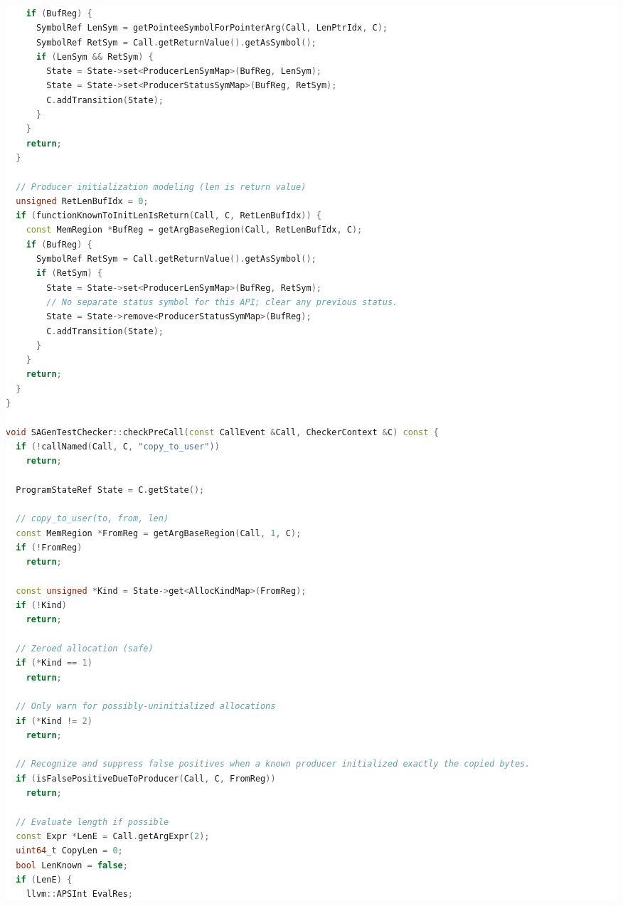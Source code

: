 ```cpp
    if (BufReg) {
      SymbolRef LenSym = getPointeeSymbolForPointerArg(Call, LenPtrIdx, C);
      SymbolRef RetSym = Call.getReturnValue().getAsSymbol();
      if (LenSym && RetSym) {
        State = State->set<ProducerLenSymMap>(BufReg, LenSym);
        State = State->set<ProducerStatusSymMap>(BufReg, RetSym);
        C.addTransition(State);
      }
    }
    return;
  }

  // Producer initialization modeling (len is return value)
  unsigned RetLenBufIdx = 0;
  if (functionKnownToInitLenIsReturn(Call, C, RetLenBufIdx)) {
    const MemRegion *BufReg = getArgBaseRegion(Call, RetLenBufIdx, C);
    if (BufReg) {
      SymbolRef RetSym = Call.getReturnValue().getAsSymbol();
      if (RetSym) {
        State = State->set<ProducerLenSymMap>(BufReg, RetSym);
        // No separate status symbol for this API; clear any previous status.
        State = State->remove<ProducerStatusSymMap>(BufReg);
        C.addTransition(State);
      }
    }
    return;
  }
}

void SAGenTestChecker::checkPreCall(const CallEvent &Call, CheckerContext &C) const {
  if (!callNamed(Call, C, "copy_to_user"))
    return;

  ProgramStateRef State = C.getState();

  // copy_to_user(to, from, len)
  const MemRegion *FromReg = getArgBaseRegion(Call, 1, C);
  if (!FromReg)
    return;

  const unsigned *Kind = State->get<AllocKindMap>(FromReg);
  if (!Kind)
    return;

  // Zeroed allocation (safe)
  if (*Kind == 1)
    return;

  // Only warn for possibly-uninitialized allocations
  if (*Kind != 2)
    return;

  // Recognize and suppress false positives when a known producer initialized exactly the copied bytes.
  if (isFalsePositiveDueToProducer(Call, C, FromReg))
    return;

  // Evaluate length if possible
  const Expr *LenE = Call.getArgExpr(2);
  uint64_t CopyLen = 0;
  bool LenKnown = false;
  if (LenE) {
    llvm::APSInt EvalRes;
```